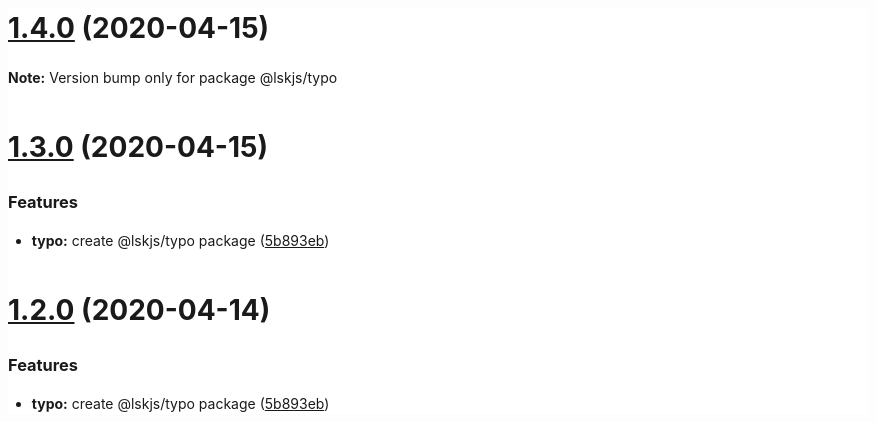 



# [1.4.0](https://github.com/lskjs/ux/tree/master/packages/typo/compare/v1.3.0...v1.4.0) (2020-04-15)

**Note:** Version bump only for package @lskjs/typo





# [1.3.0](https://github.com/lskjs/ux/tree/master/packages/typo/compare/v1.1.76...v1.3.0) (2020-04-15)


### Features

* **typo:** create @lskjs/typo package ([5b893eb](https://github.com/lskjs/ux/tree/master/packages/typo/commit/5b893eb9793c6ad4170251ee99e65e2fde9b2665))





# [1.2.0](https://github.com/lskjs/ux/tree/master/packages/typo/compare/v1.1.76...v1.2.0) (2020-04-14)


### Features

* **typo:** create @lskjs/typo package ([5b893eb](https://github.com/lskjs/ux/tree/master/packages/typo/commit/5b893eb9793c6ad4170251ee99e65e2fde9b2665))
